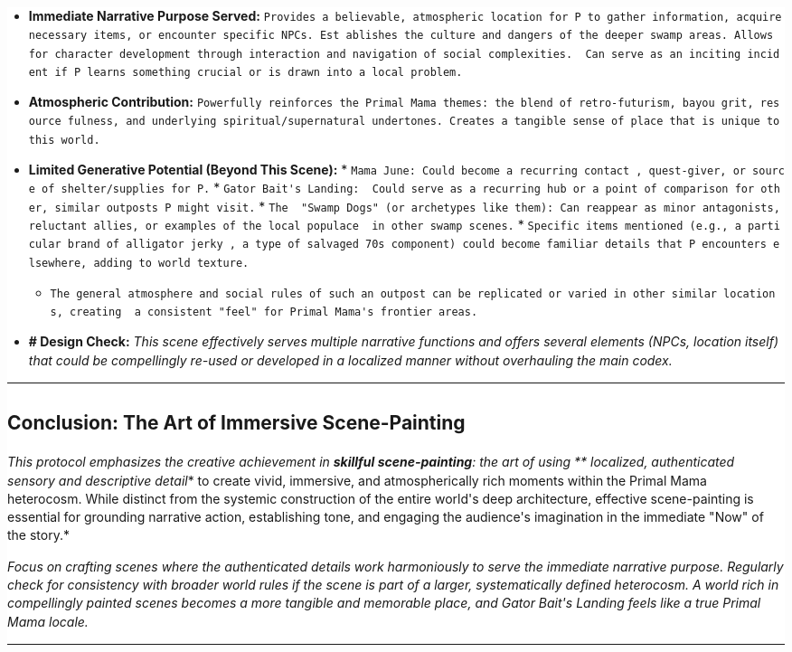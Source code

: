 *   **Immediate Narrative Purpose  Served:** `Provides a believable, atmospheric location for P to gather information, acquire necessary items, or encounter specific NPCs. Est ablishes the culture and dangers of the deeper swamp areas. Allows for character development through interaction and navigation of social complexities.  Can serve as an inciting incident if P learns something crucial or is drawn into a local problem.`
*   **Atmospheric Contribution:**  `Powerfully reinforces the Primal Mama themes: the blend of retro-futurism, bayou grit, resource fulness, and underlying spiritual/supernatural undertones. Creates a tangible sense of place that is unique to this world.`
*    **Limited Generative Potential (Beyond This Scene):**
    *   `Mama June: Could become a recurring contact , quest-giver, or source of shelter/supplies for P.`
    *   `Gator Bait's Landing:  Could serve as a recurring hub or a point of comparison for other, similar outposts P might visit.`
    *   `The  "Swamp Dogs" (or archetypes like them): Can reappear as minor antagonists, reluctant allies, or examples of the local populace  in other swamp scenes.`
    *   `Specific items mentioned (e.g., a particular brand of alligator jerky , a type of salvaged 70s component) could become familiar details that P encounters elsewhere, adding to world texture.`
     *   `The general atmosphere and social rules of such an outpost can be replicated or varied in other similar locations, creating  a consistent "feel" for Primal Mama's frontier areas.`

*   **# Design Check:** *This scene  effectively serves multiple narrative functions and offers several elements (NPCs, location itself) that could be compellingly re-used or  developed in a localized manner without overhauling the main codex.*

---

## Conclusion: The Art of Immersive  Scene-Painting

*This protocol emphasizes the creative achievement in **skillful scene-painting**: the art of using ** localized, authenticated sensory and descriptive detail** to create vivid, immersive, and atmospherically rich moments within the Primal  Mama heterocosm. While distinct from the systemic construction of the entire world's deep architecture, effective scene-painting is essential  for grounding narrative action, establishing tone, and engaging the audience's imagination in the immediate "Now" of the story.* 

*Focus on crafting scenes where the authenticated details work harmoniously to serve the immediate narrative purpose. Regularly check for consistency with  broader world rules if the scene is part of a larger, systematically defined heterocosm. A world rich in compellingly painted scenes becomes  a more tangible and memorable place, and Gator Bait's Landing feels like a true Primal Mama locale.*

---
 